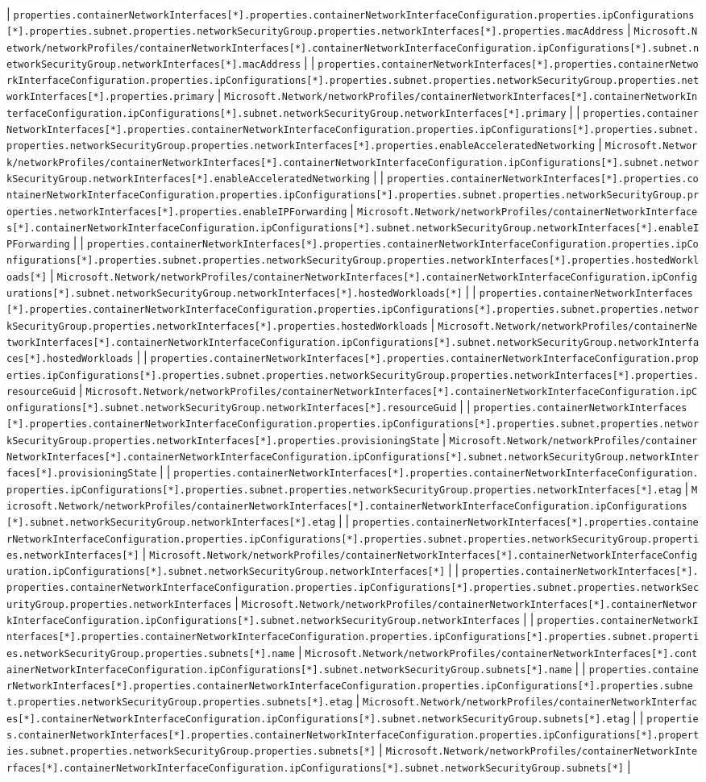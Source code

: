 | `properties.containerNetworkInterfaces[*].properties.containerNetworkInterfaceConfiguration.properties.ipConfigurations[*].properties.subnet.properties.networkSecurityGroup.properties.networkInterfaces[*].properties.macAddress` | `Microsoft.Network/networkProfiles/containerNetworkInterfaces[*].containerNetworkInterfaceConfiguration.ipConfigurations[*].subnet.networkSecurityGroup.networkInterfaces[*].macAddress` |
| `properties.containerNetworkInterfaces[*].properties.containerNetworkInterfaceConfiguration.properties.ipConfigurations[*].properties.subnet.properties.networkSecurityGroup.properties.networkInterfaces[*].properties.primary` | `Microsoft.Network/networkProfiles/containerNetworkInterfaces[*].containerNetworkInterfaceConfiguration.ipConfigurations[*].subnet.networkSecurityGroup.networkInterfaces[*].primary` |
| `properties.containerNetworkInterfaces[*].properties.containerNetworkInterfaceConfiguration.properties.ipConfigurations[*].properties.subnet.properties.networkSecurityGroup.properties.networkInterfaces[*].properties.enableAcceleratedNetworking` | `Microsoft.Network/networkProfiles/containerNetworkInterfaces[*].containerNetworkInterfaceConfiguration.ipConfigurations[*].subnet.networkSecurityGroup.networkInterfaces[*].enableAcceleratedNetworking` |
| `properties.containerNetworkInterfaces[*].properties.containerNetworkInterfaceConfiguration.properties.ipConfigurations[*].properties.subnet.properties.networkSecurityGroup.properties.networkInterfaces[*].properties.enableIPForwarding` | `Microsoft.Network/networkProfiles/containerNetworkInterfaces[*].containerNetworkInterfaceConfiguration.ipConfigurations[*].subnet.networkSecurityGroup.networkInterfaces[*].enableIPForwarding` |
| `properties.containerNetworkInterfaces[*].properties.containerNetworkInterfaceConfiguration.properties.ipConfigurations[*].properties.subnet.properties.networkSecurityGroup.properties.networkInterfaces[*].properties.hostedWorkloads[*]` | `Microsoft.Network/networkProfiles/containerNetworkInterfaces[*].containerNetworkInterfaceConfiguration.ipConfigurations[*].subnet.networkSecurityGroup.networkInterfaces[*].hostedWorkloads[*]` |
| `properties.containerNetworkInterfaces[*].properties.containerNetworkInterfaceConfiguration.properties.ipConfigurations[*].properties.subnet.properties.networkSecurityGroup.properties.networkInterfaces[*].properties.hostedWorkloads` | `Microsoft.Network/networkProfiles/containerNetworkInterfaces[*].containerNetworkInterfaceConfiguration.ipConfigurations[*].subnet.networkSecurityGroup.networkInterfaces[*].hostedWorkloads` |
| `properties.containerNetworkInterfaces[*].properties.containerNetworkInterfaceConfiguration.properties.ipConfigurations[*].properties.subnet.properties.networkSecurityGroup.properties.networkInterfaces[*].properties.resourceGuid` | `Microsoft.Network/networkProfiles/containerNetworkInterfaces[*].containerNetworkInterfaceConfiguration.ipConfigurations[*].subnet.networkSecurityGroup.networkInterfaces[*].resourceGuid` |
| `properties.containerNetworkInterfaces[*].properties.containerNetworkInterfaceConfiguration.properties.ipConfigurations[*].properties.subnet.properties.networkSecurityGroup.properties.networkInterfaces[*].properties.provisioningState` | `Microsoft.Network/networkProfiles/containerNetworkInterfaces[*].containerNetworkInterfaceConfiguration.ipConfigurations[*].subnet.networkSecurityGroup.networkInterfaces[*].provisioningState` |
| `properties.containerNetworkInterfaces[*].properties.containerNetworkInterfaceConfiguration.properties.ipConfigurations[*].properties.subnet.properties.networkSecurityGroup.properties.networkInterfaces[*].etag` | `Microsoft.Network/networkProfiles/containerNetworkInterfaces[*].containerNetworkInterfaceConfiguration.ipConfigurations[*].subnet.networkSecurityGroup.networkInterfaces[*].etag` |
| `properties.containerNetworkInterfaces[*].properties.containerNetworkInterfaceConfiguration.properties.ipConfigurations[*].properties.subnet.properties.networkSecurityGroup.properties.networkInterfaces[*]` | `Microsoft.Network/networkProfiles/containerNetworkInterfaces[*].containerNetworkInterfaceConfiguration.ipConfigurations[*].subnet.networkSecurityGroup.networkInterfaces[*]` |
| `properties.containerNetworkInterfaces[*].properties.containerNetworkInterfaceConfiguration.properties.ipConfigurations[*].properties.subnet.properties.networkSecurityGroup.properties.networkInterfaces` | `Microsoft.Network/networkProfiles/containerNetworkInterfaces[*].containerNetworkInterfaceConfiguration.ipConfigurations[*].subnet.networkSecurityGroup.networkInterfaces` |
| `properties.containerNetworkInterfaces[*].properties.containerNetworkInterfaceConfiguration.properties.ipConfigurations[*].properties.subnet.properties.networkSecurityGroup.properties.subnets[*].name` | `Microsoft.Network/networkProfiles/containerNetworkInterfaces[*].containerNetworkInterfaceConfiguration.ipConfigurations[*].subnet.networkSecurityGroup.subnets[*].name` |
| `properties.containerNetworkInterfaces[*].properties.containerNetworkInterfaceConfiguration.properties.ipConfigurations[*].properties.subnet.properties.networkSecurityGroup.properties.subnets[*].etag` | `Microsoft.Network/networkProfiles/containerNetworkInterfaces[*].containerNetworkInterfaceConfiguration.ipConfigurations[*].subnet.networkSecurityGroup.subnets[*].etag` |
| `properties.containerNetworkInterfaces[*].properties.containerNetworkInterfaceConfiguration.properties.ipConfigurations[*].properties.subnet.properties.networkSecurityGroup.properties.subnets[*]` | `Microsoft.Network/networkProfiles/containerNetworkInterfaces[*].containerNetworkInterfaceConfiguration.ipConfigurations[*].subnet.networkSecurityGroup.subnets[*]` |